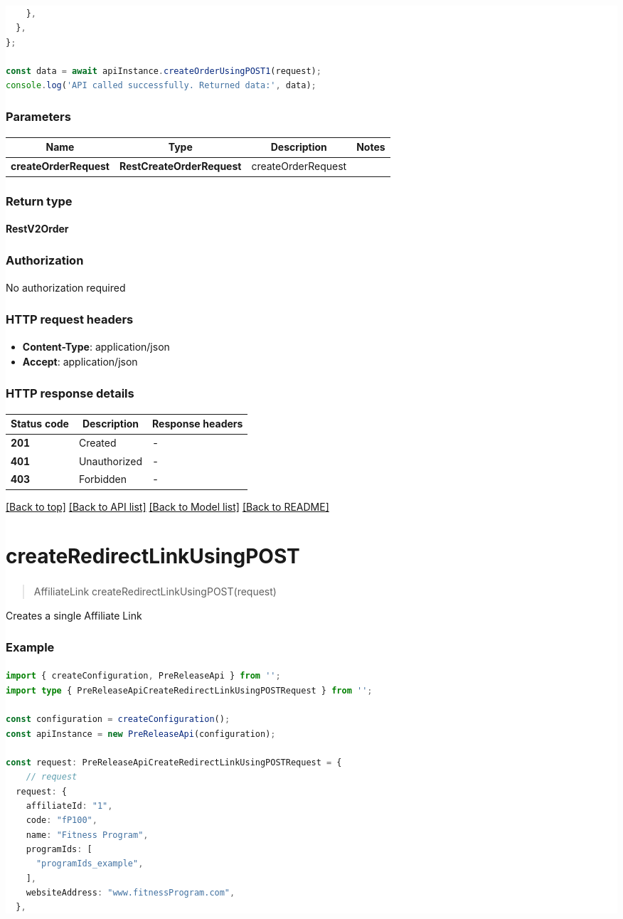 ```typescript
    },
  },
};

const data = await apiInstance.createOrderUsingPOST1(request);
console.log('API called successfully. Returned data:', data);
```


### Parameters

Name | Type | Description  | Notes
------------- | ------------- | ------------- | -------------
 **createOrderRequest** | **RestCreateOrderRequest**| createOrderRequest |


### Return type

**RestV2Order**

### Authorization

No authorization required

### HTTP request headers

 - **Content-Type**: application/json
 - **Accept**: application/json


### HTTP response details
| Status code | Description | Response headers |
|-------------|-------------|------------------|
**201** | Created |  -  |
**401** | Unauthorized |  -  |
**403** | Forbidden |  -  |

[[Back to top]](#) [[Back to API list]](README.md#documentation-for-api-endpoints) [[Back to Model list]](README.md#documentation-for-models) [[Back to README]](README.md)

# **createRedirectLinkUsingPOST**
> AffiliateLink createRedirectLinkUsingPOST(request)

Creates a single Affiliate Link

### Example


```typescript
import { createConfiguration, PreReleaseApi } from '';
import type { PreReleaseApiCreateRedirectLinkUsingPOSTRequest } from '';

const configuration = createConfiguration();
const apiInstance = new PreReleaseApi(configuration);

const request: PreReleaseApiCreateRedirectLinkUsingPOSTRequest = {
    // request
  request: {
    affiliateId: "1",
    code: "fP100",
    name: "Fitness Program",
    programIds: [
      "programIds_example",
    ],
    websiteAddress: "www.fitnessProgram.com",
  },
```